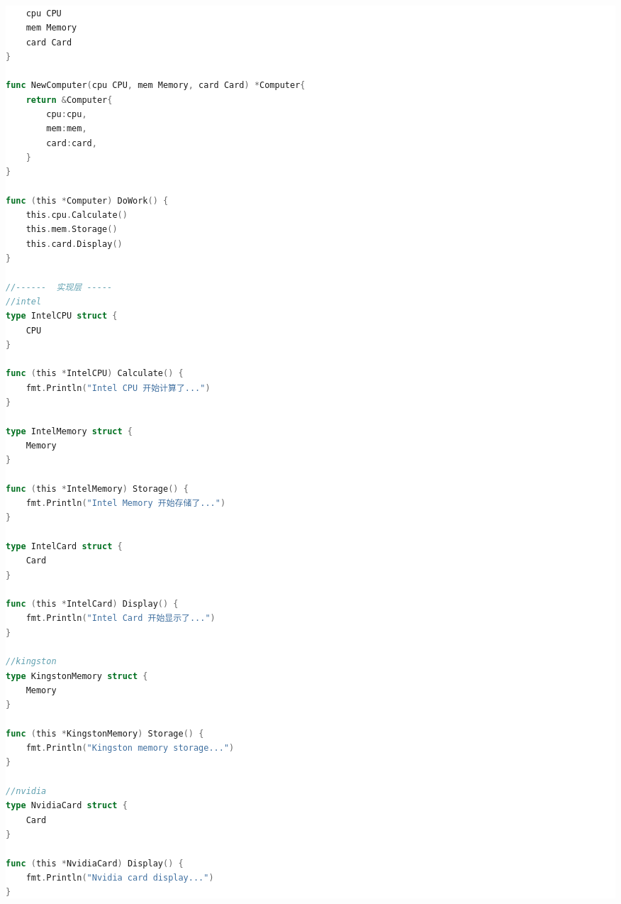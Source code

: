 ```go
	cpu CPU
	mem Memory
	card Card
}

func NewComputer(cpu CPU, mem Memory, card Card) *Computer{
	return &Computer{
		cpu:cpu,
		mem:mem,
		card:card,
	}
}

func (this *Computer) DoWork() {
	this.cpu.Calculate()
	this.mem.Storage()
	this.card.Display()
}

//------  实现层 -----
//intel
type IntelCPU struct {
	CPU	
}

func (this *IntelCPU) Calculate() {
	fmt.Println("Intel CPU 开始计算了...")
}

type IntelMemory struct {
	Memory
}

func (this *IntelMemory) Storage() {
	fmt.Println("Intel Memory 开始存储了...")
}

type IntelCard struct {
	Card
}

func (this *IntelCard) Display() {
	fmt.Println("Intel Card 开始显示了...")
}

//kingston
type KingstonMemory struct {
	Memory
}

func (this *KingstonMemory) Storage() {
	fmt.Println("Kingston memory storage...")
}

//nvidia
type NvidiaCard struct {
	Card
}

func (this *NvidiaCard) Display() {
	fmt.Println("Nvidia card display...")
}

```